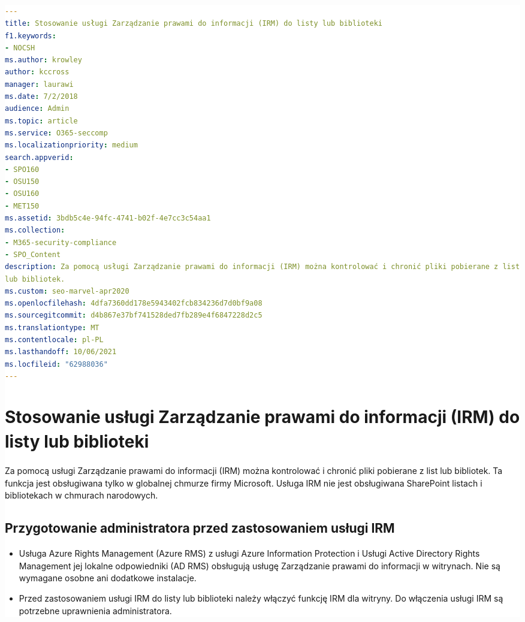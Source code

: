 ```yaml
---
title: Stosowanie usługi Zarządzanie prawami do informacji (IRM) do listy lub biblioteki
f1.keywords:
- NOCSH
ms.author: krowley
author: kccross
manager: laurawi
ms.date: 7/2/2018
audience: Admin
ms.topic: article
ms.service: O365-seccomp
ms.localizationpriority: medium
search.appverid:
- SPO160
- OSU150
- OSU160
- MET150
ms.assetid: 3bdb5c4e-94fc-4741-b02f-4e7cc3c54aa1
ms.collection:
- M365-security-compliance
- SPO_Content
description: Za pomocą usługi Zarządzanie prawami do informacji (IRM) można kontrolować i chronić pliki pobierane z list lub bibliotek.
ms.custom: seo-marvel-apr2020
ms.openlocfilehash: 4dfa7360dd178e5943402fcb834236d7d0bf9a08
ms.sourcegitcommit: d4b867e37bf741528ded7fb289e4f6847228d2c5
ms.translationtype: MT
ms.contentlocale: pl-PL
ms.lasthandoff: 10/06/2021
ms.locfileid: "62988036"
---
```

# <a name="apply-information-rights-management-irm-to-a-list-or-library"></a>Stosowanie usługi Zarządzanie prawami do informacji (IRM) do listy lub biblioteki

Za pomocą usługi Zarządzanie prawami do informacji (IRM) można kontrolować i chronić pliki pobierane z list lub bibliotek. Ta funkcja jest obsługiwana tylko w globalnej chmurze firmy Microsoft. Usługa IRM nie jest obsługiwana SharePoint listach i bibliotekach w chmurach narodowych.
  
## <a name="administrator-preparations-before-applying-irm"></a>Przygotowanie administratora przed zastosowaniem usługi IRM

- Usługa Azure Rights Management (Azure RMS) z usługi Azure Information Protection i Usługi Active Directory Rights Management jej lokalne odpowiedniki (AD RMS) obsługują usługę Zarządzanie prawami do informacji w witrynach. Nie są wymagane osobne ani dodatkowe instalacje.

- Przed zastosowaniem usługi IRM do listy lub biblioteki należy włączyć funkcję IRM dla witryny. Do włączenia usługi IRM są potrzebne uprawnienia administratora.
